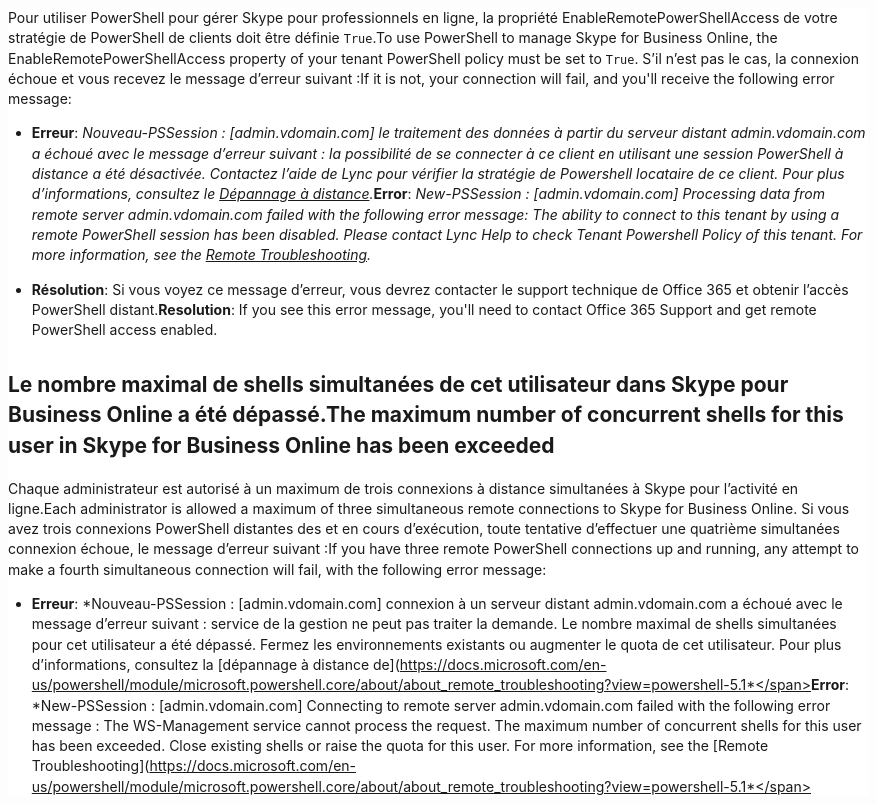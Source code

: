 <span data-ttu-id="1f753-165">Pour utiliser PowerShell pour gérer Skype pour professionnels en ligne, la propriété EnableRemotePowerShellAccess de votre stratégie de PowerShell de clients doit être définie `True`.</span><span class="sxs-lookup"><span data-stu-id="1f753-165">To use PowerShell to manage Skype for Business Online, the EnableRemotePowerShellAccess property of your tenant PowerShell policy must be set to  `True`.</span></span> <span data-ttu-id="1f753-166">S’il n’est pas le cas, la connexion échoue et vous recevez le message d’erreur suivant :</span><span class="sxs-lookup"><span data-stu-id="1f753-166">If it is not, your connection will fail, and you'll receive the following error message:</span></span>

- <span data-ttu-id="1f753-167">**Erreur**: *Nouveau-PSSession : [admin.vdomain.com] le traitement des données à partir du serveur distant admin.vdomain.com a échoué avec le message d’erreur suivant : la possibilité de se connecter à ce client en utilisant une session PowerShell à distance a été désactivée. Contactez l’aide de Lync pour vérifier la stratégie de Powershell locataire de ce client. Pour plus d’informations, consultez le [Dépannage à distance](https://docs.microsoft.com/en-us/powershell/module/microsoft.powershell.core/about/about_remote_troubleshooting?view=powershell-5.1).*</span><span class="sxs-lookup"><span data-stu-id="1f753-167">**Error**: *New-PSSession : [admin.vdomain.com] Processing data from remote server admin.vdomain.com failed with the following error message: The ability to connect to this tenant by using a remote PowerShell session has been disabled. Please contact Lync Help to check Tenant Powershell Policy of this tenant. For more information, see the [Remote Troubleshooting](https://docs.microsoft.com/en-us/powershell/module/microsoft.powershell.core/about/about_remote_troubleshooting?view=powershell-5.1).*</span></span>

- <span data-ttu-id="1f753-168">**Résolution**: Si vous voyez ce message d’erreur, vous devrez contacter le support technique de Office 365 et obtenir l’accès PowerShell distant.</span><span class="sxs-lookup"><span data-stu-id="1f753-168">**Resolution**: If you see this error message, you'll need to contact Office 365 Support and get remote PowerShell access enabled.</span></span>
  
## <a name="the-maximum-number-of-concurrent-shells-for-this-user-in-skype-for-business-online-has-been-exceeded"></a><span data-ttu-id="1f753-169">Le nombre maximal de shells simultanées de cet utilisateur dans Skype pour Business Online a été dépassé.</span><span class="sxs-lookup"><span data-stu-id="1f753-169">The maximum number of concurrent shells for this user in Skype for Business Online has been exceeded</span></span>
<span data-ttu-id="1f753-170"><a name="BKMKMaxNumberShellsUser"> </a></span><span class="sxs-lookup"><span data-stu-id="1f753-170"></span></span>

<span data-ttu-id="1f753-171">Chaque administrateur est autorisé à un maximum de trois connexions à distance simultanées à Skype pour l’activité en ligne.</span><span class="sxs-lookup"><span data-stu-id="1f753-171">Each administrator is allowed a maximum of three simultaneous remote connections to Skype for Business Online.</span></span> <span data-ttu-id="1f753-172">Si vous avez trois connexions PowerShell distantes des et en cours d’exécution, toute tentative d’effectuer une quatrième simultanées connexion échoue, le message d’erreur suivant :</span><span class="sxs-lookup"><span data-stu-id="1f753-172">If you have three remote PowerShell connections up and running, any attempt to make a fourth simultaneous connection will fail, with the following error message:</span></span>

- <span data-ttu-id="1f753-173">**Erreur**: *Nouveau-PSSession : [admin.vdomain.com] connexion à un serveur distant admin.vdomain.com a échoué avec le message d’erreur suivant : service de la gestion ne peut pas traiter la demande. Le nombre maximal de shells simultanées pour cet utilisateur a été dépassé. Fermez les environnements existants ou augmenter le quota de cet utilisateur. Pour plus d’informations, consultez la [dépannage à distance de](https://docs.microsoft.com/en-us/powershell/module/microsoft.powershell.core/about/about_remote_troubleshooting?view=powershell-5.1*</span><span class="sxs-lookup"><span data-stu-id="1f753-173">**Error**: *New-PSSession : [admin.vdomain.com] Connecting to remote server admin.vdomain.com failed with the following error message : The WS-Management service cannot process the request. The maximum number of concurrent shells for this user has been exceeded. Close existing shells or raise the quota for this user. For more information, see the [Remote Troubleshooting](https://docs.microsoft.com/en-us/powershell/module/microsoft.powershell.core/about/about_remote_troubleshooting?view=powershell-5.1*</span></span>
